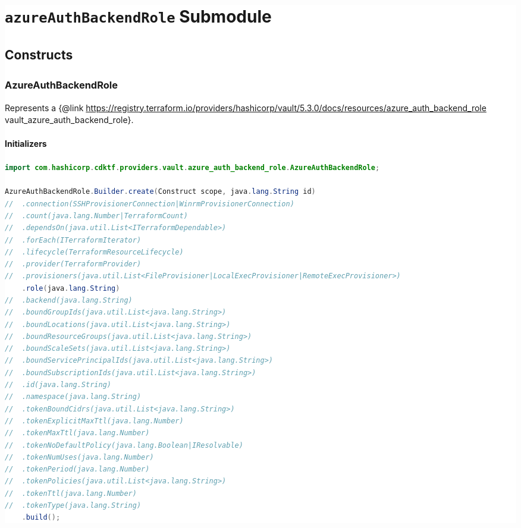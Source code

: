# `azureAuthBackendRole` Submodule <a name="`azureAuthBackendRole` Submodule" id="@cdktf/provider-vault.azureAuthBackendRole"></a>

## Constructs <a name="Constructs" id="Constructs"></a>

### AzureAuthBackendRole <a name="AzureAuthBackendRole" id="@cdktf/provider-vault.azureAuthBackendRole.AzureAuthBackendRole"></a>

Represents a {@link https://registry.terraform.io/providers/hashicorp/vault/5.3.0/docs/resources/azure_auth_backend_role vault_azure_auth_backend_role}.

#### Initializers <a name="Initializers" id="@cdktf/provider-vault.azureAuthBackendRole.AzureAuthBackendRole.Initializer"></a>

```java
import com.hashicorp.cdktf.providers.vault.azure_auth_backend_role.AzureAuthBackendRole;

AzureAuthBackendRole.Builder.create(Construct scope, java.lang.String id)
//  .connection(SSHProvisionerConnection|WinrmProvisionerConnection)
//  .count(java.lang.Number|TerraformCount)
//  .dependsOn(java.util.List<ITerraformDependable>)
//  .forEach(ITerraformIterator)
//  .lifecycle(TerraformResourceLifecycle)
//  .provider(TerraformProvider)
//  .provisioners(java.util.List<FileProvisioner|LocalExecProvisioner|RemoteExecProvisioner>)
    .role(java.lang.String)
//  .backend(java.lang.String)
//  .boundGroupIds(java.util.List<java.lang.String>)
//  .boundLocations(java.util.List<java.lang.String>)
//  .boundResourceGroups(java.util.List<java.lang.String>)
//  .boundScaleSets(java.util.List<java.lang.String>)
//  .boundServicePrincipalIds(java.util.List<java.lang.String>)
//  .boundSubscriptionIds(java.util.List<java.lang.String>)
//  .id(java.lang.String)
//  .namespace(java.lang.String)
//  .tokenBoundCidrs(java.util.List<java.lang.String>)
//  .tokenExplicitMaxTtl(java.lang.Number)
//  .tokenMaxTtl(java.lang.Number)
//  .tokenNoDefaultPolicy(java.lang.Boolean|IResolvable)
//  .tokenNumUses(java.lang.Number)
//  .tokenPeriod(java.lang.Number)
//  .tokenPolicies(java.util.List<java.lang.String>)
//  .tokenTtl(java.lang.Number)
//  .tokenType(java.lang.String)
    .build();
```
